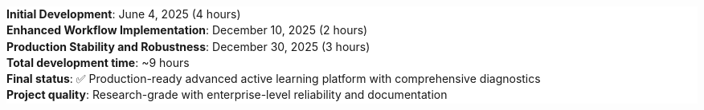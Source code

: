
**Initial Development**: June 4, 2025 (4 hours)  
**Enhanced Workflow Implementation**: December 10, 2025 (2 hours)  
**Production Stability and Robustness**: December 30, 2025 (3 hours)  
**Total development time**: ~9 hours  
**Final status**: ✅ Production-ready advanced active learning platform with comprehensive diagnostics  
**Project quality**: Research-grade with enterprise-level reliability and documentation
